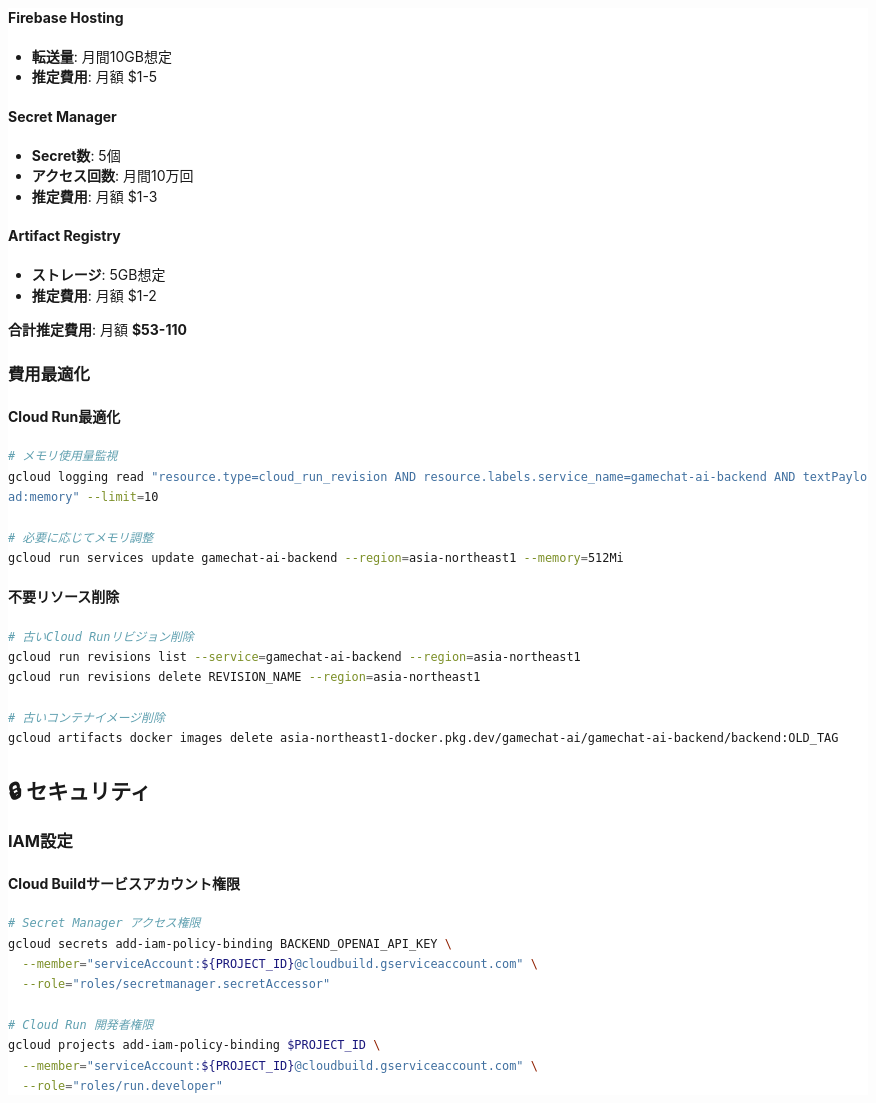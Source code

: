 #### Firebase Hosting
- **転送量**: 月間10GB想定
- **推定費用**: 月額 $1-5

#### Secret Manager
- **Secret数**: 5個
- **アクセス回数**: 月間10万回
- **推定費用**: 月額 $1-3

#### Artifact Registry
- **ストレージ**: 5GB想定
- **推定費用**: 月額 $1-2

**合計推定費用**: 月額 **$53-110**

### 費用最適化

#### Cloud Run最適化
```bash
# メモリ使用量監視
gcloud logging read "resource.type=cloud_run_revision AND resource.labels.service_name=gamechat-ai-backend AND textPayload:memory" --limit=10

# 必要に応じてメモリ調整
gcloud run services update gamechat-ai-backend --region=asia-northeast1 --memory=512Mi
```

#### 不要リソース削除
```bash
# 古いCloud Runリビジョン削除
gcloud run revisions list --service=gamechat-ai-backend --region=asia-northeast1
gcloud run revisions delete REVISION_NAME --region=asia-northeast1

# 古いコンテナイメージ削除
gcloud artifacts docker images delete asia-northeast1-docker.pkg.dev/gamechat-ai/gamechat-ai-backend/backend:OLD_TAG
```

## 🔒 セキュリティ

### IAM設定

#### Cloud Buildサービスアカウント権限
```bash
# Secret Manager アクセス権限
gcloud secrets add-iam-policy-binding BACKEND_OPENAI_API_KEY \
  --member="serviceAccount:${PROJECT_ID}@cloudbuild.gserviceaccount.com" \
  --role="roles/secretmanager.secretAccessor"

# Cloud Run 開発者権限
gcloud projects add-iam-policy-binding $PROJECT_ID \
  --member="serviceAccount:${PROJECT_ID}@cloudbuild.gserviceaccount.com" \
  --role="roles/run.developer"
```
